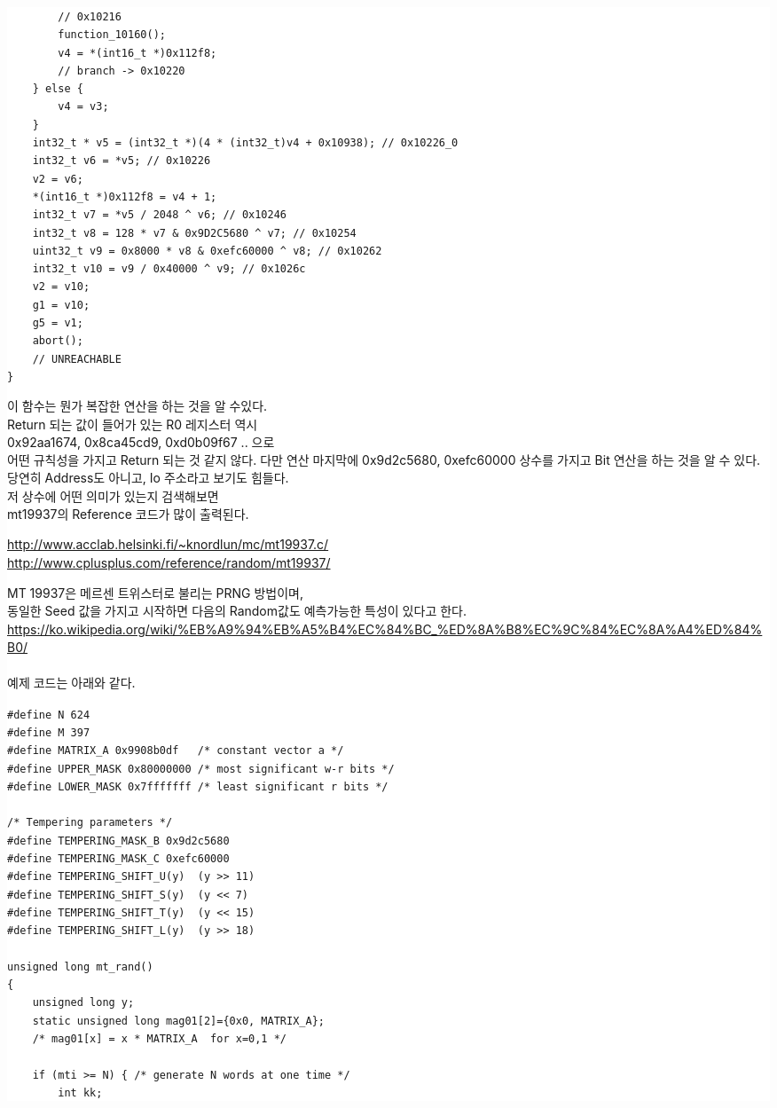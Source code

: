 ```
        // 0x10216
        function_10160();
        v4 = *(int16_t *)0x112f8;
        // branch -> 0x10220
    } else {
        v4 = v3;
    }
    int32_t * v5 = (int32_t *)(4 * (int32_t)v4 + 0x10938); // 0x10226_0
    int32_t v6 = *v5; // 0x10226
    v2 = v6;
    *(int16_t *)0x112f8 = v4 + 1;
    int32_t v7 = *v5 / 2048 ^ v6; // 0x10246
    int32_t v8 = 128 * v7 & 0x9D2C5680 ^ v7; // 0x10254
    uint32_t v9 = 0x8000 * v8 & 0xefc60000 ^ v8; // 0x10262
    int32_t v10 = v9 / 0x40000 ^ v9; // 0x1026c
    v2 = v10;
    g1 = v10;
    g5 = v1;
    abort();
    // UNREACHABLE
}
```
이 함수는 뭔가 복잡한 연산을 하는 것을 알 수있다. <br>
Return 되는 값이 들어가 있는 R0 레지스터 역시 <br>
0x92aa1674, 0x8ca45cd9, 0xd0b09f67 .. 으로 <br>
어떤 규칙성을 가지고 Return 되는 것 같지 않다. 
다만 연산 마지막에 0x9d2c5680, 0xefc60000 상수를 가지고 Bit 연산을 하는 것을 알 수 있다. <br>
당연히 Address도 아니고, Io 주소라고 보기도 힘들다. <br>
저 상수에 어떤 의미가 있는지 검색해보면 <br>
mt19937의 Reference 코드가 많이 출력된다. <br>

<http://www.acclab.helsinki.fi/~knordlun/mc/mt19937.c/> <br>
<http://www.cplusplus.com/reference/random/mt19937/> <br>

MT 19937은 메르센 트위스터로 불리는 PRNG 방법이며, <br>
동일한 Seed 값을 가지고 시작하면 다음의 Random값도 예측가능한 특성이 있다고 한다. <br>
<https://ko.wikipedia.org/wiki/%EB%A9%94%EB%A5%B4%EC%84%BC_%ED%8A%B8%EC%9C%84%EC%8A%A4%ED%84%B0/><br>
<br>
예제 코드는 아래와 같다.
<br>
```
#define N 624
#define M 397
#define MATRIX_A 0x9908b0df   /* constant vector a */
#define UPPER_MASK 0x80000000 /* most significant w-r bits */
#define LOWER_MASK 0x7fffffff /* least significant r bits */

/* Tempering parameters */
#define TEMPERING_MASK_B 0x9d2c5680
#define TEMPERING_MASK_C 0xefc60000
#define TEMPERING_SHIFT_U(y)  (y >> 11)
#define TEMPERING_SHIFT_S(y)  (y << 7)
#define TEMPERING_SHIFT_T(y)  (y << 15)
#define TEMPERING_SHIFT_L(y)  (y >> 18)

unsigned long mt_rand()
{
    unsigned long y;
    static unsigned long mag01[2]={0x0, MATRIX_A};
    /* mag01[x] = x * MATRIX_A  for x=0,1 */

    if (mti >= N) { /* generate N words at one time */
        int kk;
```